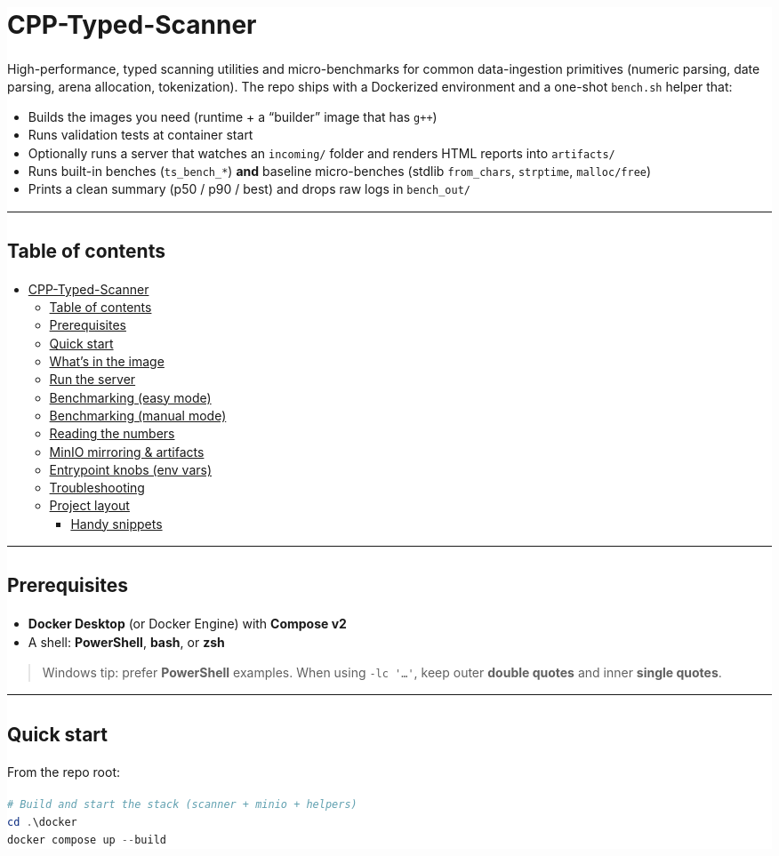 # CPP-Typed-Scanner

High-performance, typed scanning utilities and micro-benchmarks for common data-ingestion primitives (numeric parsing, date parsing, arena allocation, tokenization). The repo ships with a Dockerized environment and a one-shot `bench.sh` helper that:

* Builds the images you need (runtime + a “builder” image that has `g++`)
* Runs validation tests at container start
* Optionally runs a server that watches an `incoming/` folder and renders HTML reports into `artifacts/`
* Runs built-in benches (`ts_bench_*`) **and** baseline micro-benches (stdlib `from_chars`, `strptime`, `malloc/free`)
* Prints a clean summary (p50 / p90 / best) and drops raw logs in `bench_out/`

---

## Table of contents

- [CPP-Typed-Scanner](#cpp-typed-scanner)
  - [Table of contents](#table-of-contents)
  - [Prerequisites](#prerequisites)
  - [Quick start](#quick-start)
  - [What’s in the image](#whats-in-the-image)
  - [Run the server](#run-the-server)
  - [Benchmarking (easy mode)](#benchmarking-easy-mode)
  - [Benchmarking (manual mode)](#benchmarking-manual-mode)
  - [Reading the numbers](#reading-the-numbers)
  - [MinIO mirroring \& artifacts](#minio-mirroring--artifacts)
  - [Entrypoint knobs (env vars)](#entrypoint-knobs-env-vars)
  - [Troubleshooting](#troubleshooting)
  - [Project layout](#project-layout)
    - [Handy snippets](#handy-snippets)

---

## Prerequisites

* **Docker Desktop** (or Docker Engine) with **Compose v2**
* A shell: **PowerShell**, **bash**, or **zsh**

> Windows tip: prefer **PowerShell** examples. When using `-lc '…'`, keep outer **double quotes** and inner **single quotes**.

---

## Quick start

From the repo root:

```powershell
# Build and start the stack (scanner + minio + helpers)
cd .\docker
docker compose up --build
```
